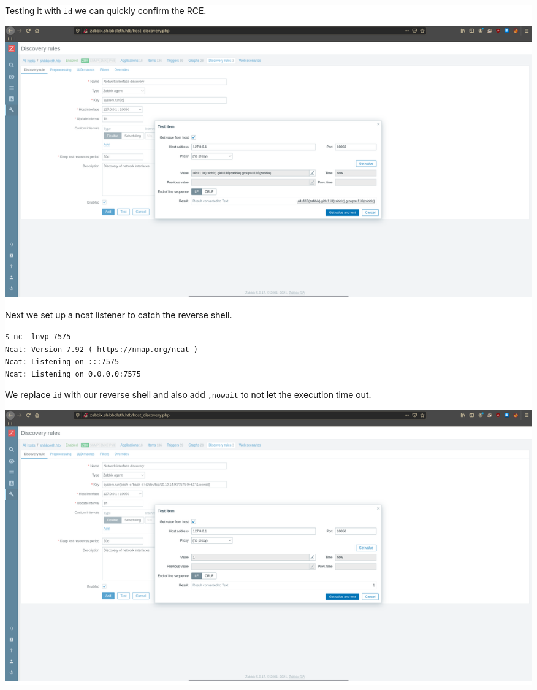 Testing it with `id` we can quickly confirm the RCE.

[![030_zabbix_rce_poc](/img/shibboleth/030_zabbix_rce_poc.png)](/img/shibboleth/030_zabbix_rce_poc.png)

Next we set up a ncat listener to catch the reverse shell.

```
$ nc -lnvp 7575
Ncat: Version 7.92 ( https://nmap.org/ncat )
Ncat: Listening on :::7575
Ncat: Listening on 0.0.0.0:7575
```

We replace `id` with our reverse shell and also add `,nowait` to not let the execution time out.

[![035_zabbix_shell](/img/shibboleth/035_zabbix_shell.png)](/img/shibboleth/035_zabbix_shell.png)
